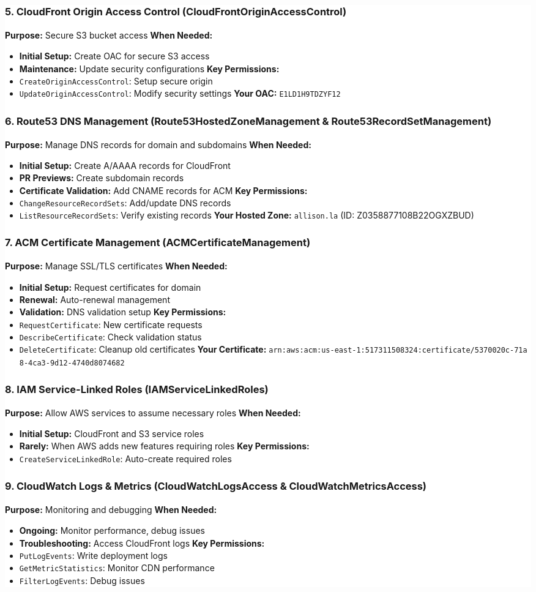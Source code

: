 ### 5. CloudFront Origin Access Control (CloudFrontOriginAccessControl)
**Purpose:** Secure S3 bucket access
**When Needed:**
- **Initial Setup:** Create OAC for secure S3 access
- **Maintenance:** Update security configurations
**Key Permissions:**
- `CreateOriginAccessControl`: Setup secure origin
- `UpdateOriginAccessControl`: Modify security settings
**Your OAC:** `E1LD1H9TDZYF12`

### 6. Route53 DNS Management (Route53HostedZoneManagement & Route53RecordSetManagement)
**Purpose:** Manage DNS records for domain and subdomains
**When Needed:**
- **Initial Setup:** Create A/AAAA records for CloudFront
- **PR Previews:** Create subdomain records
- **Certificate Validation:** Add CNAME records for ACM
**Key Permissions:**
- `ChangeResourceRecordSets`: Add/update DNS records
- `ListResourceRecordSets`: Verify existing records
**Your Hosted Zone:** `allison.la` (ID: Z0358877108B22OGXZBUD)

### 7. ACM Certificate Management (ACMCertificateManagement)
**Purpose:** Manage SSL/TLS certificates
**When Needed:**
- **Initial Setup:** Request certificates for domain
- **Renewal:** Auto-renewal management
- **Validation:** DNS validation setup
**Key Permissions:**
- `RequestCertificate`: New certificate requests
- `DescribeCertificate`: Check validation status
- `DeleteCertificate`: Cleanup old certificates
**Your Certificate:** `arn:aws:acm:us-east-1:517311508324:certificate/5370020c-71a8-4ca3-9d12-4740d8074682`

### 8. IAM Service-Linked Roles (IAMServiceLinkedRoles)
**Purpose:** Allow AWS services to assume necessary roles
**When Needed:**
- **Initial Setup:** CloudFront and S3 service roles
- **Rarely:** When AWS adds new features requiring roles
**Key Permissions:**
- `CreateServiceLinkedRole`: Auto-create required roles

### 9. CloudWatch Logs & Metrics (CloudWatchLogsAccess & CloudWatchMetricsAccess)
**Purpose:** Monitoring and debugging
**When Needed:**
- **Ongoing:** Monitor performance, debug issues
- **Troubleshooting:** Access CloudFront logs
**Key Permissions:**
- `PutLogEvents`: Write deployment logs
- `GetMetricStatistics`: Monitor CDN performance
- `FilterLogEvents`: Debug issues
